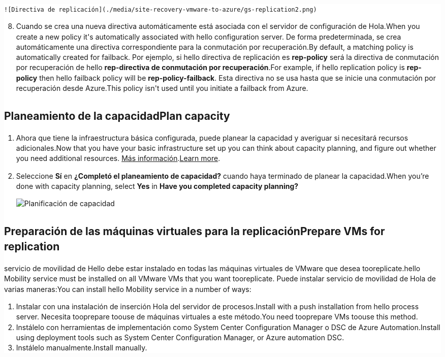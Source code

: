     ![Directiva de replicación](./media/site-recovery-vmware-to-azure/gs-replication2.png)
8. <span data-ttu-id="3f993-266">Cuando se crea una nueva directiva automáticamente está asociada con el servidor de configuración de Hola.</span><span class="sxs-lookup"><span data-stu-id="3f993-266">When you create a new policy it's automatically associated with hello configuration server.</span></span> <span data-ttu-id="3f993-267">De forma predeterminada, se crea automáticamente una directiva correspondiente para la conmutación por recuperación.</span><span class="sxs-lookup"><span data-stu-id="3f993-267">By default, a matching policy is automatically created for failback.</span></span> <span data-ttu-id="3f993-268">Por ejemplo, si hello directiva de replicación es **rep-policy** será la directiva de conmutación por recuperación de hello **rep-directiva de conmutación por recuperación**.</span><span class="sxs-lookup"><span data-stu-id="3f993-268">For example, if hello replication policy is **rep-policy** then hello failback policy will be **rep-policy-failback**.</span></span> <span data-ttu-id="3f993-269">Esta directiva no se usa hasta que se inicie una conmutación por recuperación desde Azure.</span><span class="sxs-lookup"><span data-stu-id="3f993-269">This policy isn't used until you initiate a failback from Azure.</span></span>  



## <a name="plan-capacity"></a><span data-ttu-id="3f993-270">Planeamiento de la capacidad</span><span class="sxs-lookup"><span data-stu-id="3f993-270">Plan capacity</span></span>

1. <span data-ttu-id="3f993-271">Ahora que tiene la infraestructura básica configurada, puede planear la capacidad y averiguar si necesitará recursos adicionales.</span><span class="sxs-lookup"><span data-stu-id="3f993-271">Now that you have your basic infrastructure set up you can think about capacity planning, and figure out whether you need additional resources.</span></span> <span data-ttu-id="3f993-272">[Más información](site-recovery-plan-capacity-vmware.md).</span><span class="sxs-lookup"><span data-stu-id="3f993-272">[Learn more](site-recovery-plan-capacity-vmware.md).</span></span>
2. <span data-ttu-id="3f993-273">Seleccione **Sí** en **¿Completó el planeamiento de capacidad?** cuando haya terminado de planear la capacidad.</span><span class="sxs-lookup"><span data-stu-id="3f993-273">When you’re done with capacity planning, select **Yes** in **Have you completed capacity planning?**</span></span>

   ![Planificación de capacidad](./media/site-recovery-vmware-to-azure/gs-capacity-planning.png)


## <a name="prepare-vms-for-replication"></a><span data-ttu-id="3f993-275">Preparación de las máquinas virtuales para la replicación</span><span class="sxs-lookup"><span data-stu-id="3f993-275">Prepare VMs for replication</span></span>

<span data-ttu-id="3f993-276">servicio de movilidad de Hello debe estar instalado en todas las máquinas virtuales de VMware que desea tooreplicate.</span><span class="sxs-lookup"><span data-stu-id="3f993-276">hello Mobility service must be installed on all VMware VMs that you want tooreplicate.</span></span> <span data-ttu-id="3f993-277">Puede instalar servicio de movilidad de Hola de varias maneras:</span><span class="sxs-lookup"><span data-stu-id="3f993-277">You can install hello Mobility service in a number of ways:</span></span>

1. <span data-ttu-id="3f993-278">Instalar con una instalación de inserción Hola del servidor de procesos.</span><span class="sxs-lookup"><span data-stu-id="3f993-278">Install with a push installation from hello process server.</span></span> <span data-ttu-id="3f993-279">Necesita tooprepare toouse de máquinas virtuales a este método.</span><span class="sxs-lookup"><span data-stu-id="3f993-279">You need tooprepare VMs toouse this method.</span></span>
2. <span data-ttu-id="3f993-280">Instálelo con herramientas de implementación como System Center Configuration Manager o DSC de Azure Automation.</span><span class="sxs-lookup"><span data-stu-id="3f993-280">Install using deployment tools such as System Center Configuration Manager, or Azure automation DSC.</span></span>
3.  <span data-ttu-id="3f993-281">Instálelo manualmente.</span><span class="sxs-lookup"><span data-stu-id="3f993-281">Install manually.</span></span>
